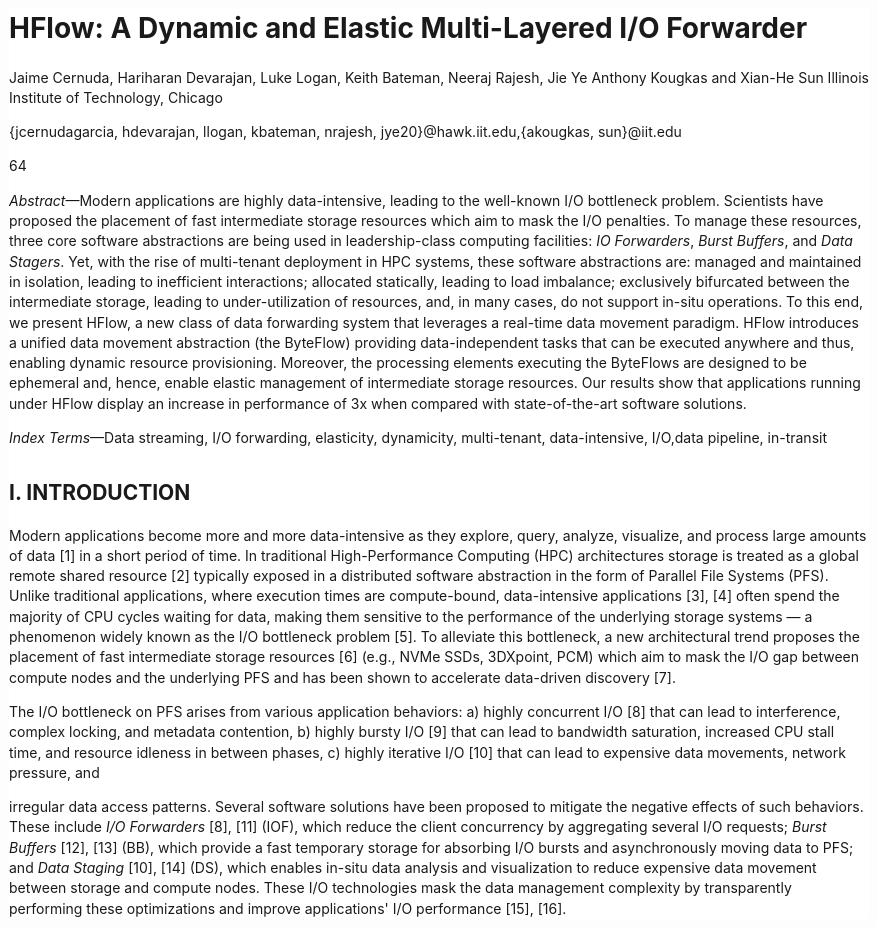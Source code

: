# HFlow: A Dynamic and Elastic Multi-Layered I/O Forwarder

Jaime Cernuda, Hariharan Devarajan, Luke Logan, Keith Bateman, Neeraj Rajesh, Jie Ye Anthony Kougkas and Xian-He Sun Illinois Institute of Technology, Chicago

{jcernudagarcia, hdevarajan, llogan, kbateman, nrajesh, jye20}@hawk.iit.edu,{akougkas, sun}@iit.edu

64

*Abstract*—Modern applications are highly data-intensive, leading to the well-known I/O bottleneck problem. Scientists have proposed the placement of fast intermediate storage resources which aim to mask the I/O penalties. To manage these resources, three core software abstractions are being used in leadership-class computing facilities: *IO Forwarders*, *Burst Buffers*, and *Data Stagers*. Yet, with the rise of multi-tenant deployment in HPC systems, these software abstractions are: managed and maintained in isolation, leading to inefficient interactions; allocated statically, leading to load imbalance; exclusively bifurcated between the intermediate storage, leading to under-utilization of resources, and, in many cases, do not support in-situ operations. To this end, we present HFlow, a new class of data forwarding system that leverages a real-time data movement paradigm. HFlow introduces a unified data movement abstraction (the ByteFlow) providing data-independent tasks that can be executed anywhere and thus, enabling dynamic resource provisioning. Moreover, the processing elements executing the ByteFlows are designed to be ephemeral and, hence, enable elastic management of intermediate storage resources. Our results show that applications running under HFlow display an increase in performance of 3x when compared with state-of-the-art software solutions.

*Index Terms*—Data streaming, I/O forwarding, elasticity, dynamicity, multi-tenant, data-intensive, I/O,data pipeline, in-transit

## I. INTRODUCTION

Modern applications become more and more data-intensive as they explore, query, analyze, visualize, and process large amounts of data [1] in a short period of time. In traditional High-Performance Computing (HPC) architectures storage is treated as a global remote shared resource [2] typically exposed in a distributed software abstraction in the form of Parallel File Systems (PFS). Unlike traditional applications, where execution times are compute-bound, data-intensive applications [3], [4] often spend the majority of CPU cycles waiting for data, making them sensitive to the performance of the underlying storage systems — a phenomenon widely known as the I/O bottleneck problem [5]. To alleviate this bottleneck, a new architectural trend proposes the placement of fast intermediate storage resources [6] (e.g., NVMe SSDs, 3DXpoint, PCM) which aim to mask the I/O gap between compute nodes and the underlying PFS and has been shown to accelerate data-driven discovery [7].

The I/O bottleneck on PFS arises from various application behaviors: a) highly concurrent I/O [8] that can lead to interference, complex locking, and metadata contention, b) highly bursty I/O [9] that can lead to bandwidth saturation, increased CPU stall time, and resource idleness in between phases, c) highly iterative I/O [10] that can lead to expensive data movements, network pressure, and

irregular data access patterns. Several software solutions have been proposed to mitigate the negative effects of such behaviors. These include *I/O Forwarders* [8], [11] (IOF), which reduce the client concurrency by aggregating several I/O requests; *Burst Buffers* [12], [13] (BB), which provide a fast temporary storage for absorbing I/O bursts and asynchronously moving data to PFS; and *Data Staging* [10], [14] (DS), which enables in-situ data analysis and visualization to reduce expensive data movement between storage and compute nodes. These I/O technologies mask the data management complexity by transparently performing these optimizations and improve applications' I/O performance [15], [16].
